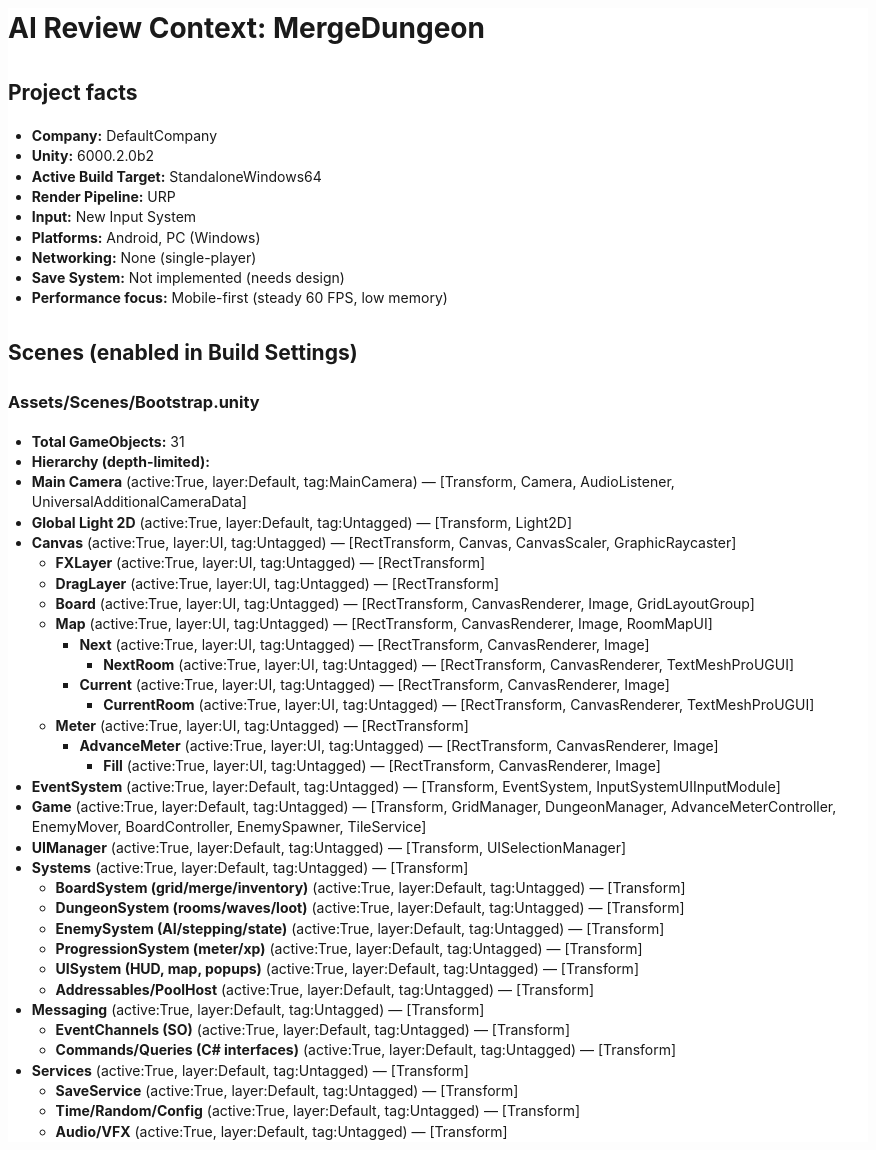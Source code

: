 ﻿# AI Review Context: MergeDungeon

## Project facts
- **Company:** DefaultCompany
- **Unity:** 6000.2.0b2
- **Active Build Target:** StandaloneWindows64
- **Render Pipeline:** URP
- **Input:** New Input System
- **Platforms:** Android, PC (Windows)
- **Networking:** None (single-player)
- **Save System:** Not implemented (needs design)
- **Performance focus:** Mobile-first (steady 60 FPS, low memory)

## Scenes (enabled in Build Settings)
### Assets/Scenes/Bootstrap.unity
- **Total GameObjects:** 31
- **Hierarchy (depth-limited):**
- **Main Camera** (active:True, layer:Default, tag:MainCamera) — [Transform, Camera, AudioListener, UniversalAdditionalCameraData]
- **Global Light 2D** (active:True, layer:Default, tag:Untagged) — [Transform, Light2D]
- **Canvas** (active:True, layer:UI, tag:Untagged) — [RectTransform, Canvas, CanvasScaler, GraphicRaycaster]
  - **FXLayer** (active:True, layer:UI, tag:Untagged) — [RectTransform]
  - **DragLayer** (active:True, layer:UI, tag:Untagged) — [RectTransform]
  - **Board** (active:True, layer:UI, tag:Untagged) — [RectTransform, CanvasRenderer, Image, GridLayoutGroup]
  - **Map** (active:True, layer:UI, tag:Untagged) — [RectTransform, CanvasRenderer, Image, RoomMapUI]
    - **Next** (active:True, layer:UI, tag:Untagged) — [RectTransform, CanvasRenderer, Image]
      - **NextRoom** (active:True, layer:UI, tag:Untagged) — [RectTransform, CanvasRenderer, TextMeshProUGUI]
    - **Current** (active:True, layer:UI, tag:Untagged) — [RectTransform, CanvasRenderer, Image]
      - **CurrentRoom** (active:True, layer:UI, tag:Untagged) — [RectTransform, CanvasRenderer, TextMeshProUGUI]
  - **Meter** (active:True, layer:UI, tag:Untagged) — [RectTransform]
    - **AdvanceMeter** (active:True, layer:UI, tag:Untagged) — [RectTransform, CanvasRenderer, Image]
      - **Fill** (active:True, layer:UI, tag:Untagged) — [RectTransform, CanvasRenderer, Image]
- **EventSystem** (active:True, layer:Default, tag:Untagged) — [Transform, EventSystem, InputSystemUIInputModule]
- **Game** (active:True, layer:Default, tag:Untagged) — [Transform, GridManager, DungeonManager, AdvanceMeterController, EnemyMover, BoardController, EnemySpawner, TileService]
- **UIManager** (active:True, layer:Default, tag:Untagged) — [Transform, UISelectionManager]
- **Systems** (active:True, layer:Default, tag:Untagged) — [Transform]
  - **BoardSystem (grid/merge/inventory)** (active:True, layer:Default, tag:Untagged) — [Transform]
  - **DungeonSystem (rooms/waves/loot)** (active:True, layer:Default, tag:Untagged) — [Transform]
  - **EnemySystem (AI/stepping/state)** (active:True, layer:Default, tag:Untagged) — [Transform]
  - **ProgressionSystem (meter/xp)** (active:True, layer:Default, tag:Untagged) — [Transform]
  - **UISystem (HUD, map, popups)** (active:True, layer:Default, tag:Untagged) — [Transform]
  - **Addressables/PoolHost** (active:True, layer:Default, tag:Untagged) — [Transform]
- **Messaging** (active:True, layer:Default, tag:Untagged) — [Transform]
  - **EventChannels (SO)** (active:True, layer:Default, tag:Untagged) — [Transform]
  - **Commands/Queries (C# interfaces)** (active:True, layer:Default, tag:Untagged) — [Transform]
- **Services** (active:True, layer:Default, tag:Untagged) — [Transform]
  - **SaveService** (active:True, layer:Default, tag:Untagged) — [Transform]
  - **Time/Random/Config** (active:True, layer:Default, tag:Untagged) — [Transform]
  - **Audio/VFX** (active:True, layer:Default, tag:Untagged) — [Transform]
